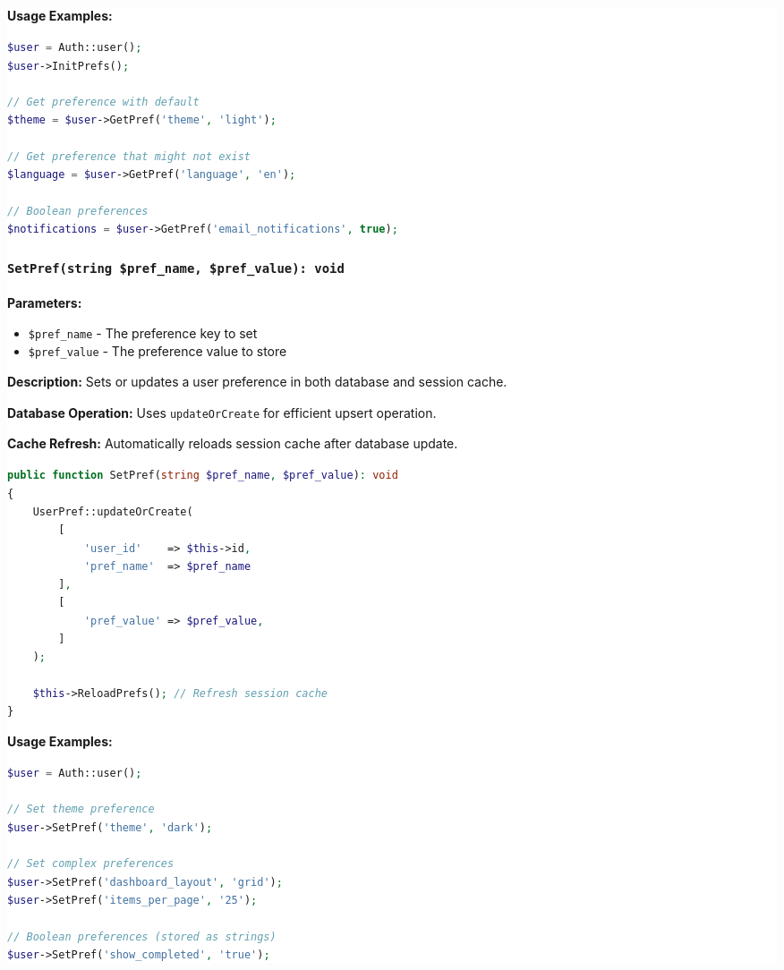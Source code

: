 ```php
```

**Usage Examples:**
```php
$user = Auth::user();
$user->InitPrefs();

// Get preference with default
$theme = $user->GetPref('theme', 'light');

// Get preference that might not exist
$language = $user->GetPref('language', 'en');

// Boolean preferences
$notifications = $user->GetPref('email_notifications', true);
```

### `SetPref(string $pref_name, $pref_value): void`

**Parameters:**
- `$pref_name` - The preference key to set
- `$pref_value` - The preference value to store

**Description:** Sets or updates a user preference in both database and session cache.

**Database Operation:** Uses `updateOrCreate` for efficient upsert operation.

**Cache Refresh:** Automatically reloads session cache after database update.

```php
public function SetPref(string $pref_name, $pref_value): void
{
    UserPref::updateOrCreate(
        [
            'user_id'    => $this->id,
            'pref_name'  => $pref_name
        ],
        [
            'pref_value' => $pref_value,
        ]
    );

    $this->ReloadPrefs(); // Refresh session cache
}
```

**Usage Examples:**
```php
$user = Auth::user();

// Set theme preference
$user->SetPref('theme', 'dark');

// Set complex preferences
$user->SetPref('dashboard_layout', 'grid');
$user->SetPref('items_per_page', '25');

// Boolean preferences (stored as strings)
$user->SetPref('show_completed', 'true');
```
